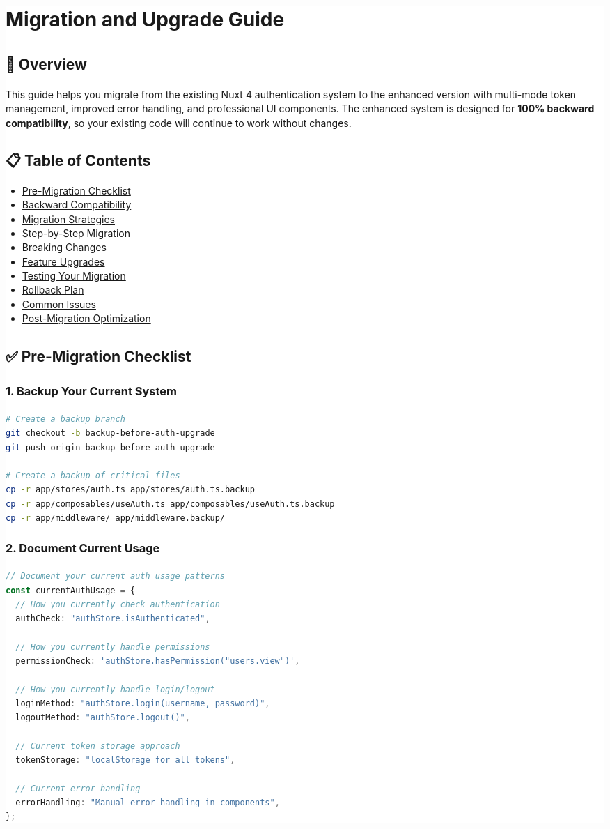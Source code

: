 # Migration and Upgrade Guide

## 🚀 Overview

This guide helps you migrate from the existing Nuxt 4 authentication system to the enhanced version with multi-mode token management, improved error handling, and professional UI components. The enhanced system is designed for **100% backward compatibility**, so your existing code will continue to work without changes.

## 📋 Table of Contents

- [Pre-Migration Checklist](#pre-migration-checklist)
- [Backward Compatibility](#backward-compatibility)
- [Migration Strategies](#migration-strategies)
- [Step-by-Step Migration](#step-by-step-migration)
- [Breaking Changes](#breaking-changes)
- [Feature Upgrades](#feature-upgrades)
- [Testing Your Migration](#testing-your-migration)
- [Rollback Plan](#rollback-plan)
- [Common Issues](#common-issues)
- [Post-Migration Optimization](#post-migration-optimization)

## ✅ Pre-Migration Checklist

### 1. Backup Your Current System

```bash
# Create a backup branch
git checkout -b backup-before-auth-upgrade
git push origin backup-before-auth-upgrade

# Create a backup of critical files
cp -r app/stores/auth.ts app/stores/auth.ts.backup
cp -r app/composables/useAuth.ts app/composables/useAuth.ts.backup
cp -r app/middleware/ app/middleware.backup/
```

### 2. Document Current Usage

```typescript
// Document your current auth usage patterns
const currentAuthUsage = {
  // How you currently check authentication
  authCheck: "authStore.isAuthenticated",

  // How you currently handle permissions
  permissionCheck: 'authStore.hasPermission("users.view")',

  // How you currently handle login/logout
  loginMethod: "authStore.login(username, password)",
  logoutMethod: "authStore.logout()",

  // Current token storage approach
  tokenStorage: "localStorage for all tokens",

  // Current error handling
  errorHandling: "Manual error handling in components",
};
```
